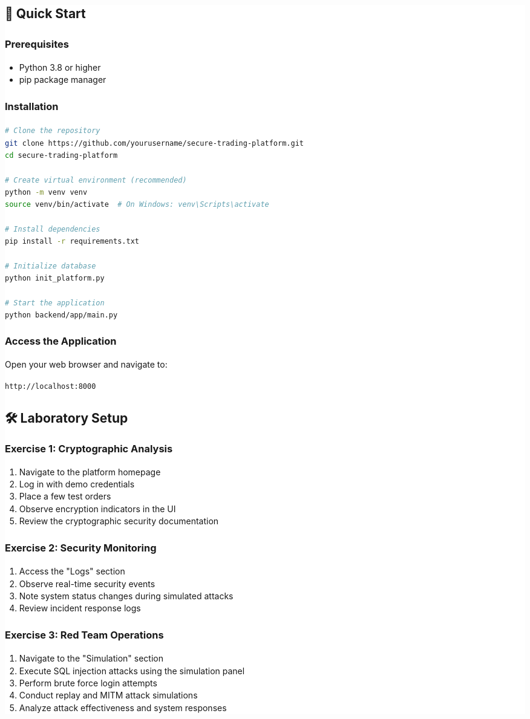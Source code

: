 ## 🚀 Quick Start

### Prerequisites
- Python 3.8 or higher
- pip package manager

### Installation

```bash
# Clone the repository
git clone https://github.com/yourusername/secure-trading-platform.git
cd secure-trading-platform

# Create virtual environment (recommended)
python -m venv venv
source venv/bin/activate  # On Windows: venv\Scripts\activate

# Install dependencies
pip install -r requirements.txt

# Initialize database
python init_platform.py

# Start the application
python backend/app/main.py
```

### Access the Application
Open your web browser and navigate to:
```
http://localhost:8000
```

## 🛠️ Laboratory Setup

### Exercise 1: Cryptographic Analysis
1. Navigate to the platform homepage
2. Log in with demo credentials
3. Place a few test orders
4. Observe encryption indicators in the UI
5. Review the cryptographic security documentation

### Exercise 2: Security Monitoring
1. Access the "Logs" section
2. Observe real-time security events
3. Note system status changes during simulated attacks
4. Review incident response logs

### Exercise 3: Red Team Operations
1. Navigate to the "Simulation" section
2. Execute SQL injection attacks using the simulation panel
3. Perform brute force login attempts
4. Conduct replay and MITM attack simulations
5. Analyze attack effectiveness and system responses
